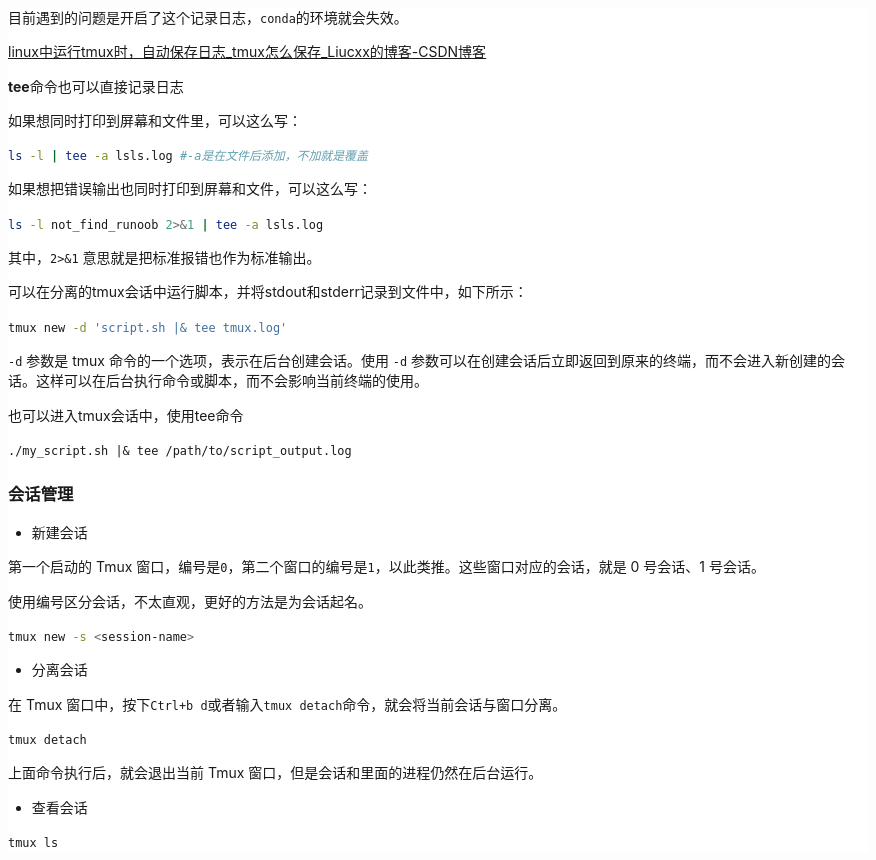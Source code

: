 目前遇到的问题是开启了这个记录日志，`conda`的环境就会失效。

[linux中运行tmux时，自动保存日志_tmux怎么保存_Liucxx的博客-CSDN博客](https://blog.csdn.net/weixin_43819842/article/details/125441651)



**tee**命令也可以直接记录日志

如果想同时打印到屏幕和文件里，可以这么写：

```sh
ls -l | tee -a lsls.log #-a是在文件后添加，不加就是覆盖
```

如果想把错误输出也同时打印到屏幕和文件，可以这么写：

```sh
ls -l not_find_runoob 2>&1 | tee -a lsls.log
```

其中，`2>&1` 意思就是把标准报错也作为标准输出。

可以在分离的tmux会话中运行脚本，并将stdout和stderr记录到文件中，如下所示：

```sh
tmux new -d 'script.sh |& tee tmux.log'
```

`-d` 参数是 tmux 命令的一个选项，表示在后台创建会话。使用 `-d` 参数可以在创建会话后立即返回到原来的终端，而不会进入新创建的会话。这样可以在后台执行命令或脚本，而不会影响当前终端的使用。

也可以进入tmux会话中，使用tee命令

```
./my_script.sh |& tee /path/to/script_output.log
```



### 会话管理

* 新建会话

第一个启动的 Tmux 窗口，编号是`0`，第二个窗口的编号是`1`，以此类推。这些窗口对应的会话，就是 0 号会话、1 号会话。

使用编号区分会话，不太直观，更好的方法是为会话起名。

```bash
tmux new -s <session-name>
```

* 分离会话

在 Tmux 窗口中，按下`Ctrl+b d`或者输入`tmux detach`命令，就会将当前会话与窗口分离。

```bash
tmux detach
```

上面命令执行后，就会退出当前 Tmux 窗口，但是会话和里面的进程仍然在后台运行。

* 查看会话

```sh
tmux ls
```
